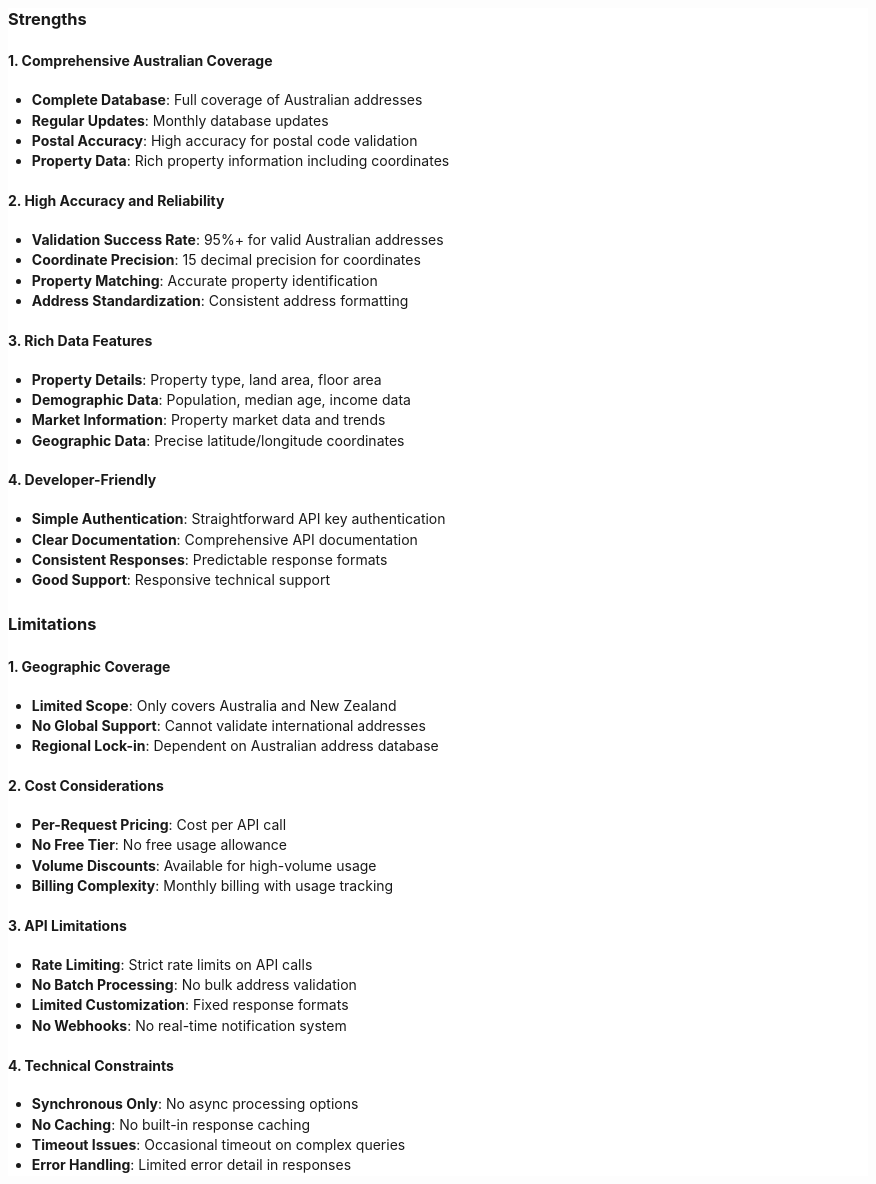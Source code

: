 ```json
```

### **Strengths**

#### **1. Comprehensive Australian Coverage**
- **Complete Database**: Full coverage of Australian addresses
- **Regular Updates**: Monthly database updates
- **Postal Accuracy**: High accuracy for postal code validation
- **Property Data**: Rich property information including coordinates

#### **2. High Accuracy and Reliability**
- **Validation Success Rate**: 95%+ for valid Australian addresses
- **Coordinate Precision**: 15 decimal precision for coordinates
- **Property Matching**: Accurate property identification
- **Address Standardization**: Consistent address formatting

#### **3. Rich Data Features**
- **Property Details**: Property type, land area, floor area
- **Demographic Data**: Population, median age, income data
- **Market Information**: Property market data and trends
- **Geographic Data**: Precise latitude/longitude coordinates

#### **4. Developer-Friendly**
- **Simple Authentication**: Straightforward API key authentication
- **Clear Documentation**: Comprehensive API documentation
- **Consistent Responses**: Predictable response formats
- **Good Support**: Responsive technical support

### **Limitations**

#### **1. Geographic Coverage**
- **Limited Scope**: Only covers Australia and New Zealand
- **No Global Support**: Cannot validate international addresses
- **Regional Lock-in**: Dependent on Australian address database

#### **2. Cost Considerations**
- **Per-Request Pricing**: Cost per API call
- **No Free Tier**: No free usage allowance
- **Volume Discounts**: Available for high-volume usage
- **Billing Complexity**: Monthly billing with usage tracking

#### **3. API Limitations**
- **Rate Limiting**: Strict rate limits on API calls
- **No Batch Processing**: No bulk address validation
- **Limited Customization**: Fixed response formats
- **No Webhooks**: No real-time notification system

#### **4. Technical Constraints**
- **Synchronous Only**: No async processing options
- **No Caching**: No built-in response caching
- **Timeout Issues**: Occasional timeout on complex queries
- **Error Handling**: Limited error detail in responses
